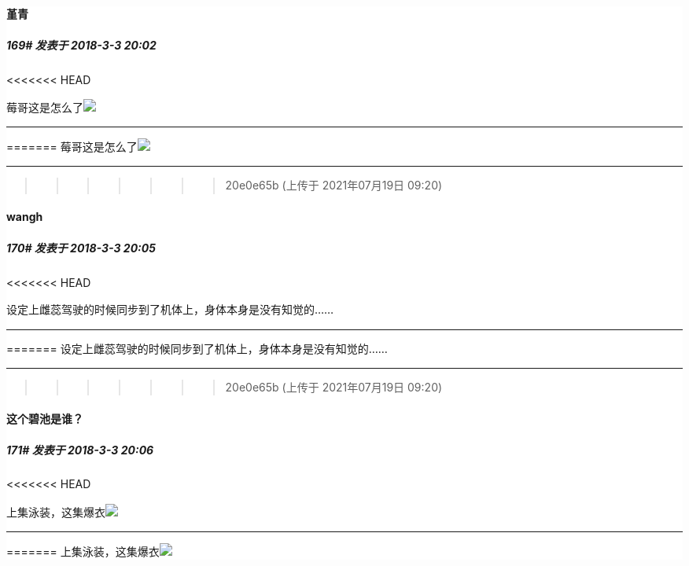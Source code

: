 ####  堇青  
##### 169#       发表于 2018-3-3 20:02


<<<<<<< HEAD


莓哥这是怎么了<img src="https://static.saraba1st.com/image/smiley/face2017/009.gif" referrerpolicy="no-referrer">







*****
=======
莓哥这是怎么了<img src="https://static.saraba1st.com/image/smiley/face2017/009.gif" referrerpolicy="no-referrer">


*****
>>>>>>> 20e0e65b (上传于 2021年07月19日 09:20)

####  wangh  
##### 170#       发表于 2018-3-3 20:05


<<<<<<< HEAD


设定上雌蕊驾驶的时候同步到了机体上，身体本身是没有知觉的……







*****
=======
设定上雌蕊驾驶的时候同步到了机体上，身体本身是没有知觉的……


*****
>>>>>>> 20e0e65b (上传于 2021年07月19日 09:20)

####  这个碧池是谁？  
##### 171#       发表于 2018-3-3 20:06


<<<<<<< HEAD


上集泳装，这集爆衣<img src="https://static.saraba1st.com/image/smiley/face2017/074.png" referrerpolicy="no-referrer">







*****
=======
上集泳装，这集爆衣<img src="https://static.saraba1st.com/image/smiley/face2017/074.png" referrerpolicy="no-referrer">
